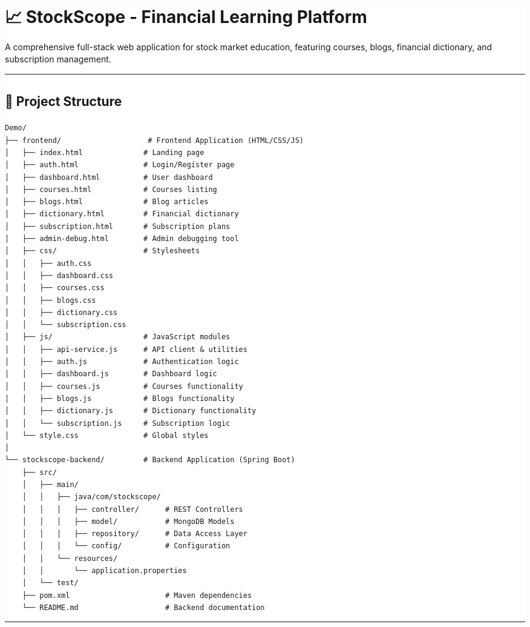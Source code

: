 # 📈 StockScope - Financial Learning Platform

A comprehensive full-stack web application for stock market education, featuring courses, blogs, financial dictionary, and subscription management.

---

## 📁 Project Structure

```
Demo/
├── frontend/                    # Frontend Application (HTML/CSS/JS)
│   ├── index.html              # Landing page
│   ├── auth.html               # Login/Register page
│   ├── dashboard.html          # User dashboard
│   ├── courses.html            # Courses listing
│   ├── blogs.html              # Blog articles
│   ├── dictionary.html         # Financial dictionary
│   ├── subscription.html       # Subscription plans
│   ├── admin-debug.html        # Admin debugging tool
│   ├── css/                    # Stylesheets
│   │   ├── auth.css
│   │   ├── dashboard.css
│   │   ├── courses.css
│   │   ├── blogs.css
│   │   ├── dictionary.css
│   │   └── subscription.css
│   ├── js/                     # JavaScript modules
│   │   ├── api-service.js      # API client & utilities
│   │   ├── auth.js             # Authentication logic
│   │   ├── dashboard.js        # Dashboard logic
│   │   ├── courses.js          # Courses functionality
│   │   ├── blogs.js            # Blogs functionality
│   │   ├── dictionary.js       # Dictionary functionality
│   │   └── subscription.js     # Subscription logic
│   └── style.css               # Global styles
│
└── stockscope-backend/         # Backend Application (Spring Boot)
    ├── src/
    │   ├── main/
    │   │   ├── java/com/stockscope/
    │   │   │   ├── controller/      # REST Controllers
    │   │   │   ├── model/           # MongoDB Models
    │   │   │   ├── repository/      # Data Access Layer
    │   │   │   └── config/          # Configuration
    │   │   └── resources/
    │   │       └── application.properties
    │   └── test/
    ├── pom.xml                      # Maven dependencies
    └── README.md                    # Backend documentation
```

---